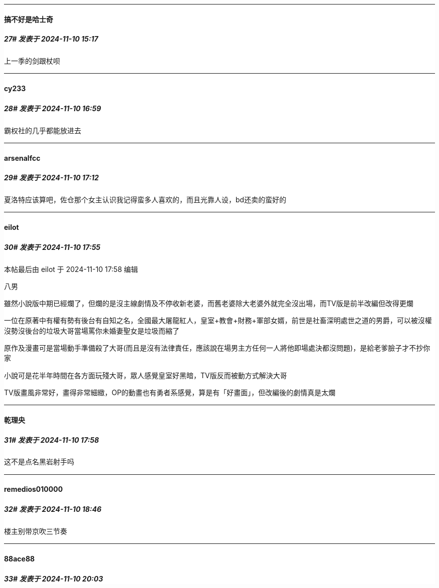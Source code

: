 *****

####  搞不好是哈士奇  
##### 27#       发表于 2024-11-10 15:17

上一季的剑跟杖呗

*****

####  cy233  
##### 28#       发表于 2024-11-10 16:59

霸权社的几乎都能放进去

*****

####  arsenalfcc  
##### 29#       发表于 2024-11-10 17:12

夏洛特应该算吧，佐仓那个女主认识我记得蛮多人喜欢的，而且光靠人设，bd还卖的蛮好的

*****

####  eilot  
##### 30#       发表于 2024-11-10 17:55

 本帖最后由 eilot 于 2024-11-10 17:58 编辑 

八男

雖然小說版中期已經爛了，但爛的是沒主線劇情及不停收新老婆，而舊老婆除大老婆外就完全沒出場，而TV版是前半改編但改得更爛

一位在原著中有權有勢有後台有自知之名，全國最大屠龍紅人，皇室+教會+財務+軍部女婿，前世是社畜深明處世之道的男爵，可以被沒權沒勢沒後台的垃圾大哥當場罵你未婚妻聖女是垃圾而縮了

原作及漫畫可是當場動手準備殺了大哥(而且是沒有法律責任，應該說在場男主方任何一人將他即場處決都沒問題)，是給老爹臉子才不抄你家

小說可是花半年時間在各方面玩殘大哥，眾人感覺皇室好黑暗，TV版反而被動方式解決大哥 

TV版畫風非常好，畫得非常細緻，OP的動畫也有勇者系感覺，算是有「好畫面」，但改編後的劇情真是太爛

*****

####  乾理央  
##### 31#       发表于 2024-11-10 17:58

这不是点名黑岩射手吗

*****

####  remedios010000  
##### 32#       发表于 2024-11-10 18:46

楼主别带京吹三节奏

*****

####  88ace88  
##### 33#       发表于 2024-11-10 20:03
